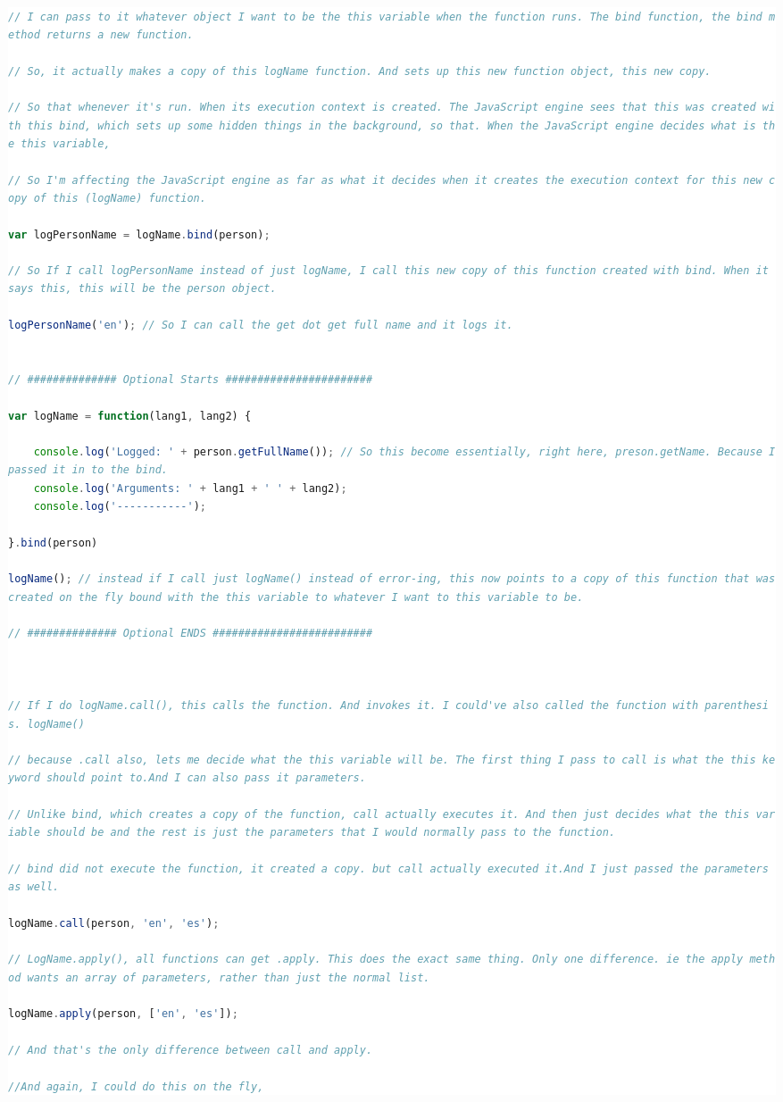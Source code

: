 ```js
// I can pass to it whatever object I want to be the this variable when the function runs. The bind function, the bind method returns a new function.

// So, it actually makes a copy of this logName function. And sets up this new function object, this new copy.

// So that whenever it's run. When its execution context is created. The JavaScript engine sees that this was created with this bind, which sets up some hidden things in the background, so that. When the JavaScript engine decides what is the this variable,

// So I'm affecting the JavaScript engine as far as what it decides when it creates the execution context for this new copy of this (logName) function.

var logPersonName = logName.bind(person);

// So If I call logPersonName instead of just logName, I call this new copy of this function created with bind. When it says this, this will be the person object.

logPersonName('en'); // So I can call the get dot get full name and it logs it. 


// ############## Optional Starts #######################

var logName = function(lang1, lang2) {

    console.log('Logged: ' + person.getFullName()); // So this become essentially, right here, preson.getName. Because I passed it in to the bind.
    console.log('Arguments: ' + lang1 + ' ' + lang2);
    console.log('-----------');
    
}.bind(person)

logName(); // instead if I call just logName() instead of error-ing, this now points to a copy of this function that was created on the fly bound with the this variable to whatever I want to this variable to be.

// ############## Optional ENDS #########################



// If I do logName.call(), this calls the function. And invokes it. I could've also called the function with parenthesis. logName()

// because .call also, lets me decide what the this variable will be. The first thing I pass to call is what the this keyword should point to.And I can also pass it parameters.

// Unlike bind, which creates a copy of the function, call actually executes it. And then just decides what the this variable should be and the rest is just the parameters that I would normally pass to the function.

// bind did not execute the function, it created a copy. but call actually executed it.And I just passed the parameters as well.

logName.call(person, 'en', 'es');

// LogName.apply(), all functions can get .apply. This does the exact same thing. Only one difference. ie the apply method wants an array of parameters, rather than just the normal list.

logName.apply(person, ['en', 'es']);

// And that's the only difference between call and apply.

//And again, I could do this on the fly,
```